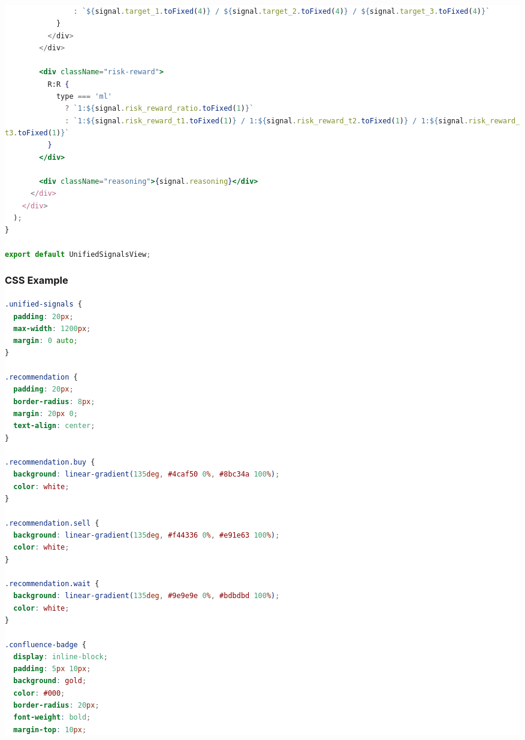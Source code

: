 ```jsx
                : `${signal.target_1.toFixed(4)} / ${signal.target_2.toFixed(4)} / ${signal.target_3.toFixed(4)}`
            }
          </div>
        </div>

        <div className="risk-reward">
          R:R {
            type === 'ml' 
              ? `1:${signal.risk_reward_ratio.toFixed(1)}`
              : `1:${signal.risk_reward_t1.toFixed(1)} / 1:${signal.risk_reward_t2.toFixed(1)} / 1:${signal.risk_reward_t3.toFixed(1)}`
          }
        </div>

        <div className="reasoning">{signal.reasoning}</div>
      </div>
    </div>
  );
}

export default UnifiedSignalsView;
```

### CSS Example

```css
.unified-signals {
  padding: 20px;
  max-width: 1200px;
  margin: 0 auto;
}

.recommendation {
  padding: 20px;
  border-radius: 8px;
  margin: 20px 0;
  text-align: center;
}

.recommendation.buy {
  background: linear-gradient(135deg, #4caf50 0%, #8bc34a 100%);
  color: white;
}

.recommendation.sell {
  background: linear-gradient(135deg, #f44336 0%, #e91e63 100%);
  color: white;
}

.recommendation.wait {
  background: linear-gradient(135deg, #9e9e9e 0%, #bdbdbd 100%);
  color: white;
}

.confluence-badge {
  display: inline-block;
  padding: 5px 10px;
  background: gold;
  color: #000;
  border-radius: 20px;
  font-weight: bold;
  margin-top: 10px;
```